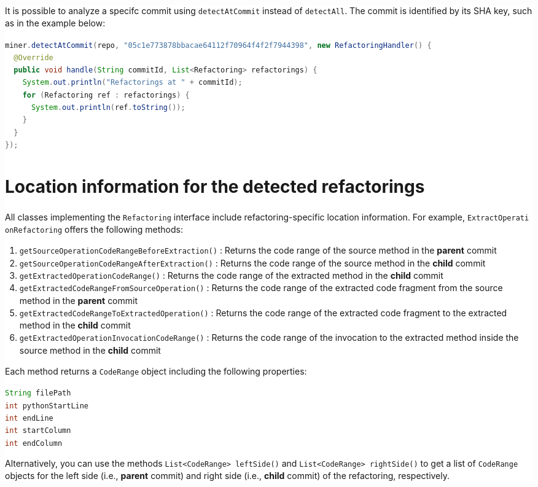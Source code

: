 It is possible to analyze a specifc commit using `detectAtCommit` instead of `detectAll`. The commit
is identified by its SHA key, such as in the example below:

```java
miner.detectAtCommit(repo, "05c1e773878bbacae64112f70964f4f2f7944398", new RefactoringHandler() {
  @Override
  public void handle(String commitId, List<Refactoring> refactorings) {
    System.out.println("Refactorings at " + commitId);
    for (Refactoring ref : refactorings) {
      System.out.println(ref.toString());
    }
  }
});
```

# Location information for the detected refactorings

All classes implementing the `Refactoring` interface include refactoring-specific location information.
For example, `ExtractOperationRefactoring` offers the following methods:

1. `getSourceOperationCodeRangeBeforeExtraction()` : Returns the code range of the source method in the **parent** commit
2. `getSourceOperationCodeRangeAfterExtraction()` : Returns the code range of the source method in the **child** commit
3. `getExtractedOperationCodeRange()` : Returns the code range of the extracted method in the **child** commit
4. `getExtractedCodeRangeFromSourceOperation()` : Returns the code range of the extracted code fragment from the source method in the **parent** commit
5. `getExtractedCodeRangeToExtractedOperation()` : Returns the code range of the extracted code fragment to the extracted method in the **child** commit
6. `getExtractedOperationInvocationCodeRange()` : Returns the code range of the invocation to the extracted method inside the source method in the **child** commit

Each method returns a `CodeRange` object including the following properties:
```java
String filePath
int pythonStartLine
int endLine
int startColumn
int endColumn
```
Alternatively, you can use the methods `List<CodeRange> leftSide()` and `List<CodeRange> rightSide()` to get a list of `CodeRange` objects for the left side (i.e., **parent** commit) and right side (i.e., **child** commit) of the refactoring, respectively.
